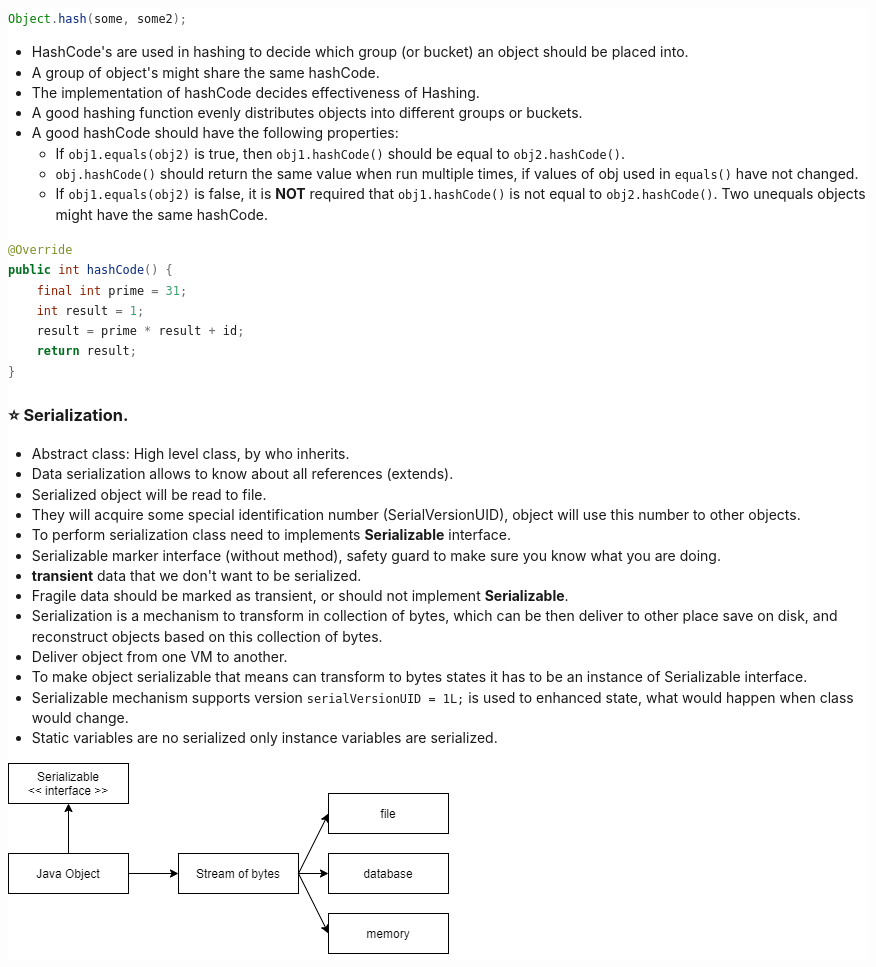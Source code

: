 ```java
Object.hash(some, some2);
```

- HashCode's are used in hashing to decide which group (or bucket) an object should be placed into.
- A group of object's might share the same hashCode.
- The implementation of hashCode decides effectiveness of Hashing.
- A good hashing function evenly distributes objects into different groups or buckets.
- A good hashCode should have the following properties:
    - If `obj1.equals(obj2)` is true, then `obj1.hashCode()` should be equal to `obj2.hashCode()`.
    - `obj.hashCode()` should return the same value when run multiple times, if values of obj used in `equals()`
    have not changed.
    - If `obj1.equals(obj2)` is false, it is **NOT** required that `obj1.hashCode()` is not equal to `obj2.hashCode()`.
    Two unequals objects might have the same hashCode.

```java
@Override
public int hashCode() {
    final int prime = 31;
    int result = 1;
    result = prime * result + id;
    return result;
}
```

### :star: Serialization.

- Abstract class: High level class, by who inherits.
- Data serialization allows to know about all references (extends).
- Serialized object will be read to file.
- They will acquire some special identification number (SerialVersionUID), object will use this number to other objects.
- To perform serialization class need to implements **Serializable** interface.
- Serializable marker interface (without method), safety guard to make sure you know what you are doing.
- **transient** data that we don't want to be serialized.
- Fragile data should be marked as transient, or should not implement **Serializable**.
- Serialization is a mechanism to transform in collection of bytes, which can be then deliver to other place
save on disk, and reconstruct objects based on this collection of bytes.
- Deliver object from one VM to another.
- To make object serializable that means can transform to bytes states it has to be an instance of Serializable interface.
- Serializable mechanism supports version `serialVersionUID = 1L;` is used to enhanced state,
what would happen when class would change.
- Static variables are no serialized only instance variables are serialized.

![Serialization](images/serialization.png "Serialization")
